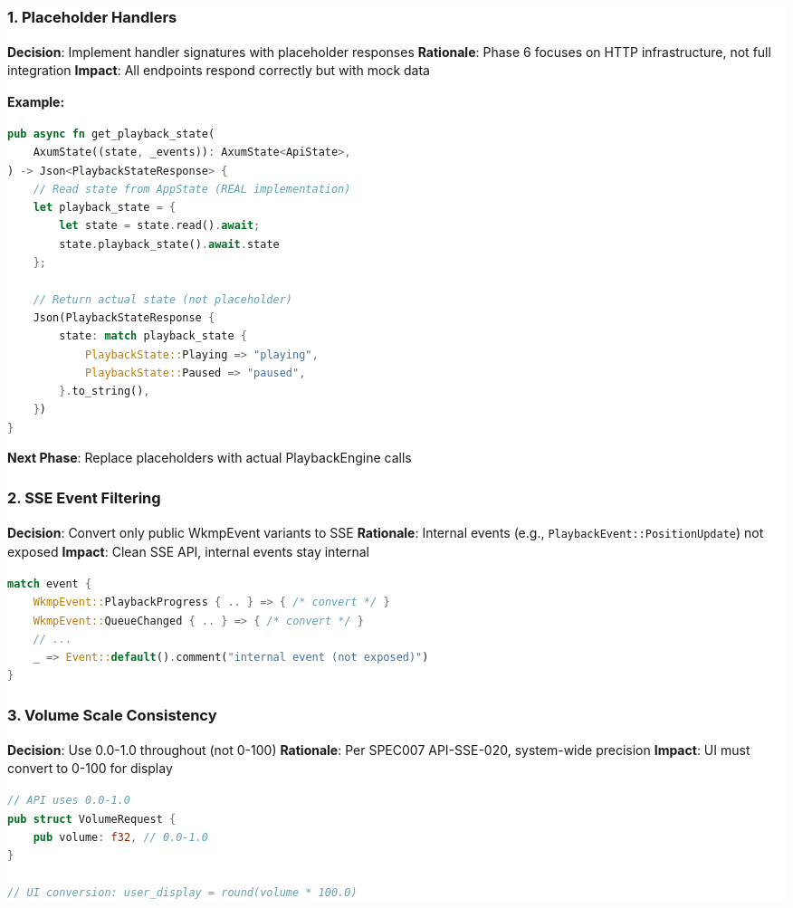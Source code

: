 ### 1. Placeholder Handlers

**Decision**: Implement handler signatures with placeholder responses
**Rationale**: Phase 6 focuses on HTTP infrastructure, not full integration
**Impact**: All endpoints respond correctly but with mock data

**Example:**
```rust
pub async fn get_playback_state(
    AxumState((state, _events)): AxumState<ApiState>,
) -> Json<PlaybackStateResponse> {
    // Read state from AppState (REAL implementation)
    let playback_state = {
        let state = state.read().await;
        state.playback_state().await.state
    };

    // Return actual state (not placeholder)
    Json(PlaybackStateResponse {
        state: match playback_state {
            PlaybackState::Playing => "playing",
            PlaybackState::Paused => "paused",
        }.to_string(),
    })
}
```

**Next Phase**: Replace placeholders with actual PlaybackEngine calls

### 2. SSE Event Filtering

**Decision**: Convert only public WkmpEvent variants to SSE
**Rationale**: Internal events (e.g., `PlaybackEvent::PositionUpdate`) not exposed
**Impact**: Clean SSE API, internal events stay internal

```rust
match event {
    WkmpEvent::PlaybackProgress { .. } => { /* convert */ }
    WkmpEvent::QueueChanged { .. } => { /* convert */ }
    // ...
    _ => Event::default().comment("internal event (not exposed)")
}
```

### 3. Volume Scale Consistency

**Decision**: Use 0.0-1.0 throughout (not 0-100)
**Rationale**: Per SPEC007 API-SSE-020, system-wide precision
**Impact**: UI must convert to 0-100 for display

```rust
// API uses 0.0-1.0
pub struct VolumeRequest {
    pub volume: f32, // 0.0-1.0
}

// UI conversion: user_display = round(volume * 100.0)
```
